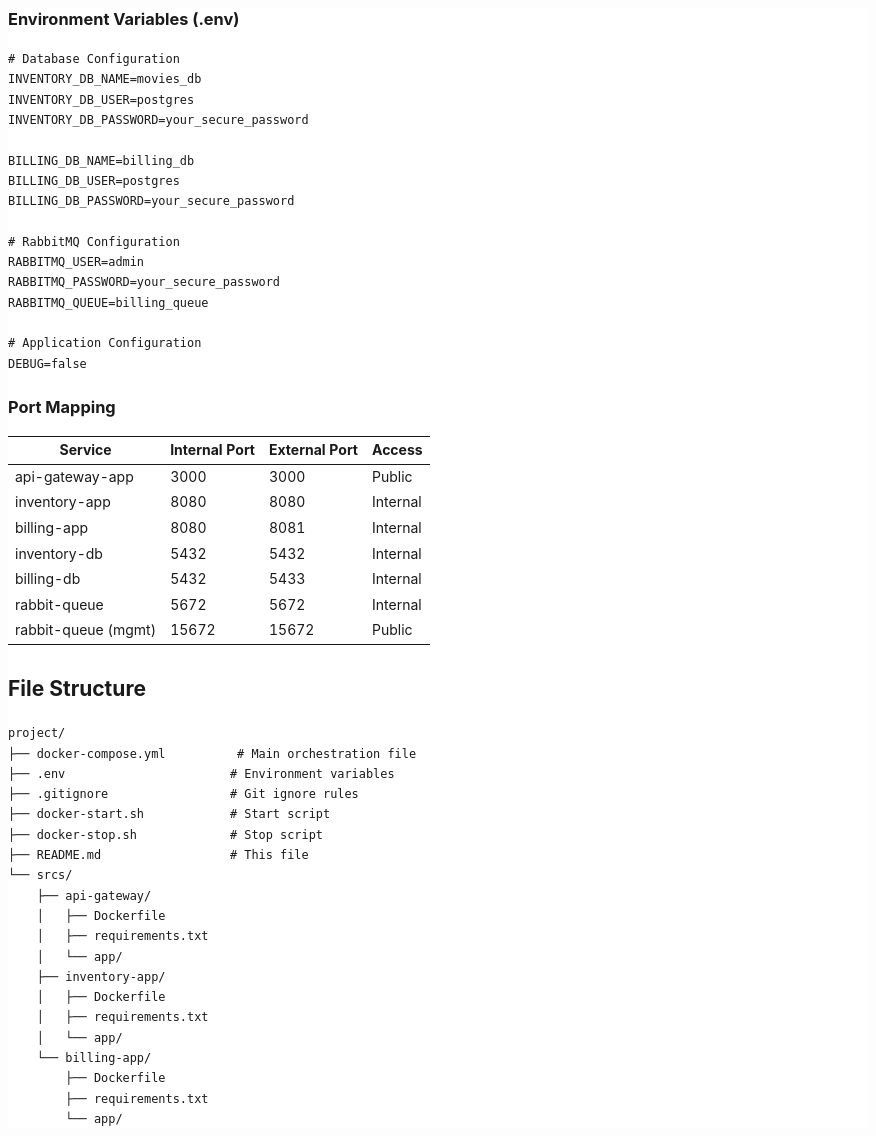 ### Environment Variables (.env)

```env
# Database Configuration
INVENTORY_DB_NAME=movies_db
INVENTORY_DB_USER=postgres
INVENTORY_DB_PASSWORD=your_secure_password

BILLING_DB_NAME=billing_db
BILLING_DB_USER=postgres
BILLING_DB_PASSWORD=your_secure_password

# RabbitMQ Configuration
RABBITMQ_USER=admin
RABBITMQ_PASSWORD=your_secure_password
RABBITMQ_QUEUE=billing_queue

# Application Configuration
DEBUG=false
```

### Port Mapping

| Service | Internal Port | External Port | Access |
|---------|---------------|---------------|---------|
| api-gateway-app | 3000 | 3000 | Public |
| inventory-app | 8080 | 8080 | Internal |
| billing-app | 8080 | 8081 | Internal |
| inventory-db | 5432 | 5432 | Internal |
| billing-db | 5432 | 5433 | Internal |
| rabbit-queue | 5672 | 5672 | Internal |
| rabbit-queue (mgmt) | 15672 | 15672 | Public |

## File Structure

```
project/
├── docker-compose.yml          # Main orchestration file
├── .env                       # Environment variables
├── .gitignore                 # Git ignore rules
├── docker-start.sh            # Start script
├── docker-stop.sh             # Stop script
├── README.md                  # This file
└── srcs/
    ├── api-gateway/
    │   ├── Dockerfile
    │   ├── requirements.txt
    │   └── app/
    ├── inventory-app/
    │   ├── Dockerfile
    │   ├── requirements.txt
    │   └── app/
    └── billing-app/
        ├── Dockerfile
        ├── requirements.txt
        └── app/
```
